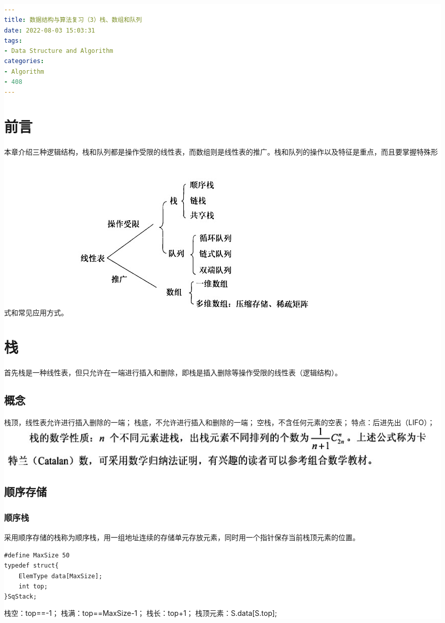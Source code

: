 ```yaml
---
title: 数据结构与算法复习（3）栈、数组和队列
date: 2022-08-03 15:03:31
tags:
- Data Structure and Algorithm
categories:
- Algorithm
- 408
---
```

# 前言
本章介绍三种逻辑结构，栈和队列都是操作受限的线性表，而数组则是线性表的推广。栈和队列的操作以及特征是重点，而且要掌握特殊形式和常见应用方式。
![场景](./DA-2/14.jpg)

# 栈
首先栈是一种线性表，但只允许在一端进行插入和删除，即栈是插入删除等操作受限的线性表（逻辑结构）。
## 概念
栈顶，线性表允许进行插入删除的一端；
栈底，不允许进行插入和删除的一端；
空栈，不含任何元素的空表；
特点：后进先出（LIFO）；
![场景](./DA-2/1.jpg)

## 顺序存储
### 顺序栈
采用顺序存储的栈称为顺序栈，用一组地址连续的存储单元存放元素，同时用一个指针保存当前栈顶元素的位置。
```
#define MaxSize 50
typedef struct{
    ElemType data[MaxSize];
    int top;
}SqStack;
```
栈空：top==-1；
栈满：top==MaxSize-1；
栈长：top+1；
栈顶元素：S.data[S.top];